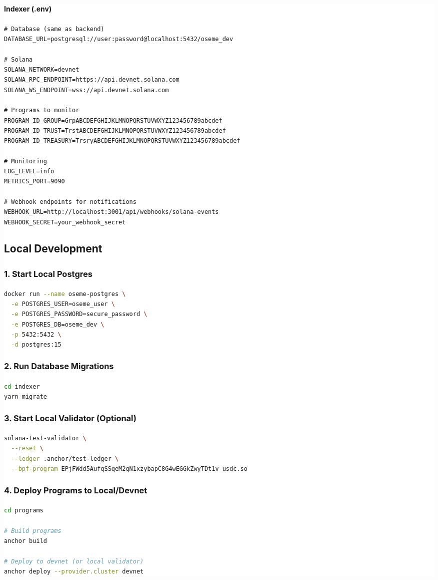 #### Indexer (.env)
```env
# Database (same as backend)
DATABASE_URL=postgresql://user:password@localhost:5432/oseme_dev

# Solana
SOLANA_NETWORK=devnet
SOLANA_RPC_ENDPOINT=https://api.devnet.solana.com
SOLANA_WS_ENDPOINT=wss://api.devnet.solana.com

# Programs to monitor
PROGRAM_ID_GROUP=GrpABCDEFGHIJKLMNOPQRSTUVWXYZ123456789abcdef
PROGRAM_ID_TRUST=TrstABCDEFGHIJKLMNOPQRSTUVWXYZ123456789abcdef
PROGRAM_ID_TREASURY=TrsryABCDEFGHIJKLMNOPQRSTUVWXYZ123456789abcdef

# Monitoring
LOG_LEVEL=info
METRICS_PORT=9090

# Webhook endpoints for notifications
WEBHOOK_URL=http://localhost:3001/api/webhooks/solana-events
WEBHOOK_SECRET=your_webhook_secret
```

## Local Development

### 1. Start Local Postgres
```bash
docker run --name oseme-postgres \
  -e POSTGRES_USER=oseme_user \
  -e POSTGRES_PASSWORD=secure_password \
  -e POSTGRES_DB=oseme_dev \
  -p 5432:5432 \
  -d postgres:15
```

### 2. Run Database Migrations
```bash
cd indexer
yarn migrate
```

### 3. Start Local Validator (Optional)
```bash
solana-test-validator \
  --reset \
  --ledger .anchor/test-ledger \
  --bpf-program EPjFWdd5AufqSSqeM2qN1xzybapC8G4wEGGkZwyTDt1v usdc.so
```

### 4. Deploy Programs to Local/Devnet
```bash
cd programs

# Build programs
anchor build

# Deploy to devnet (or local validator)
anchor deploy --provider.cluster devnet
```
